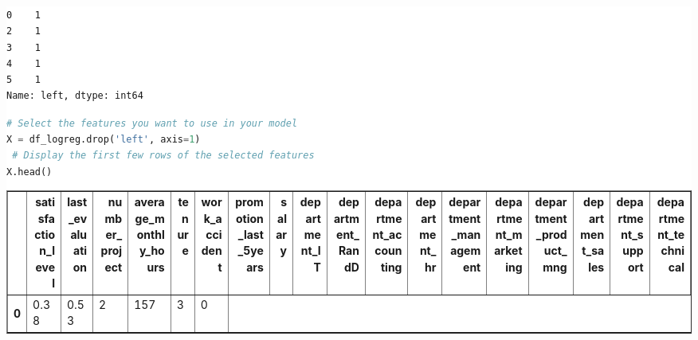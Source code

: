 


    0    1
    2    1
    3    1
    4    1
    5    1
    Name: left, dtype: int64




```python
# Select the features you want to use in your model
X = df_logreg.drop('left', axis=1)
 # Display the first few rows of the selected features
X.head()
```




<div>
<style scoped>
    .dataframe tbody tr th:only-of-type {
        vertical-align: middle;
    }

    .dataframe tbody tr th {
        vertical-align: top;
    }

    .dataframe thead th {
        text-align: right;
    }
</style>
<table border="1" class="dataframe">
  <thead>
    <tr style="text-align: right;">
      <th></th>
      <th>satisfaction_level</th>
      <th>last_evaluation</th>
      <th>number_project</th>
      <th>average_monthly_hours</th>
      <th>tenure</th>
      <th>work_accident</th>
      <th>promotion_last_5years</th>
      <th>salary</th>
      <th>department_IT</th>
      <th>department_RandD</th>
      <th>department_accounting</th>
      <th>department_hr</th>
      <th>department_management</th>
      <th>department_marketing</th>
      <th>department_product_mng</th>
      <th>department_sales</th>
      <th>department_support</th>
      <th>department_technical</th>
    </tr>
  </thead>
  <tbody>
    <tr>
      <th>0</th>
      <td>0.38</td>
      <td>0.53</td>
      <td>2</td>
      <td>157</td>
      <td>3</td>
      <td>0</td>